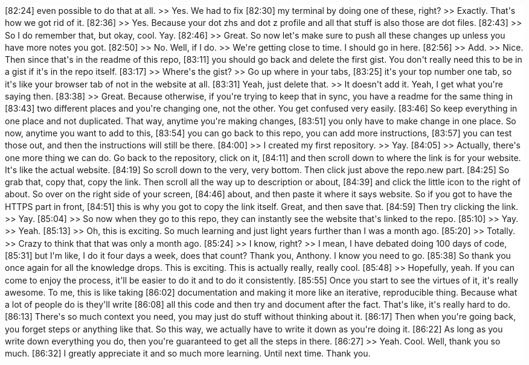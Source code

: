 [82:24] even possible to do that at all. >> Yes. We had to fix
[82:30] my terminal by doing one of these, right? >> Exactly. That's how we got rid of it.
[82:36] >> Yes. Because your dot zhs and dot z profile and all that stuff is also those are dot files.
[82:43] >> So I do remember that, but okay, cool. Yay.
[82:46] >> Great. So now let's make sure to push all these changes up unless you have more notes you got.
[82:50] >> No. Well, if I do. >> We're getting close to time. I should go in here.
[82:56] >> Add. >> Nice. Then since that's in the readme of this repo,
[83:11] you should go back and delete the first gist. You don't really need this to be in a gist if it's in the repo itself.
[83:17] >> Where's the gist? >> Go up where in your tabs,
[83:25] it's your top number one tab, so it's like your browser tab of not in the website at all.
[83:31] Yeah, just delete that. >> It doesn't add it. Yeah, I get what you're saying then.
[83:38] >> Great. Because otherwise, if you're trying to keep that in sync, you have a readme for the same thing in
[83:43] two different places and you're changing one, not the other. You get confused very easily.
[83:46] So keep everything in one place and not duplicated. That way, anytime you're making changes,
[83:51] you only have to make change in one place. So now, anytime you want to add to this,
[83:54] you can go back to this repo, you can add more instructions,
[83:57] you can test those out, and then the instructions will still be there.
[84:00] >> I created my first repository. >> Yay.
[84:05] >> Actually, there's one more thing we can do. Go back to the repository, click on it,
[84:11] and then scroll down to where the link is for your website. It's like the actual website.
[84:19] So scroll down to the very, very bottom. Then click just above the repo.new part.
[84:25] So grab that, copy that, copy the link. Then scroll all the way up to description or about,
[84:39] and click the little icon to the right of about. So over on the right side of your screen,
[84:46] about, and then paste it where it says website. So if you got to have the HTTPS part in front,
[84:51] this is why you got to copy the link itself. Great, and then save that.
[84:59] Then try clicking the link. >> Yay.
[85:04] >> So now when they go to this repo, they can instantly see the website that's linked to the repo.
[85:10] >> Yay. >> Yeah.
[85:13] >> Oh, this is exciting. So much learning and just light years further than I was a month ago.
[85:20] >> Totally. >> Crazy to think that that was only a month ago.
[85:24] >> I know, right? >> I mean, I have debated doing 100 days of code,
[85:31] but I'm like, I do it four days a week, does that count? Thank you, Anthony. I know you need to go.
[85:38] So thank you once again for all the knowledge drops. This is exciting. This is actually really, really cool.
[85:48] >> Hopefully, yeah. If you can come to enjoy the process, it'll be easier to do it and to do it consistently.
[85:55] Once you start to see the virtues of it, it's really awesome. To me, this is like taking
[86:02] documentation and making it more like an iterative, reproducible thing. Because what a lot of people do is they'll write
[86:08] all this code and then try and document after the fact. That's like, it's really hard to do.
[86:13] There's so much context you need, you may just do stuff without thinking about it.
[86:17] Then when you're going back, you forget steps or anything like that. So this way, we actually have to write it down as you're doing it.
[86:22] As long as you write down everything you do, then you're guaranteed to get all the steps in there.
[86:27] >> Yeah. Cool. Well, thank you so much.
[86:32] I greatly appreciate it and so much more learning. Until next time. Thank you.

